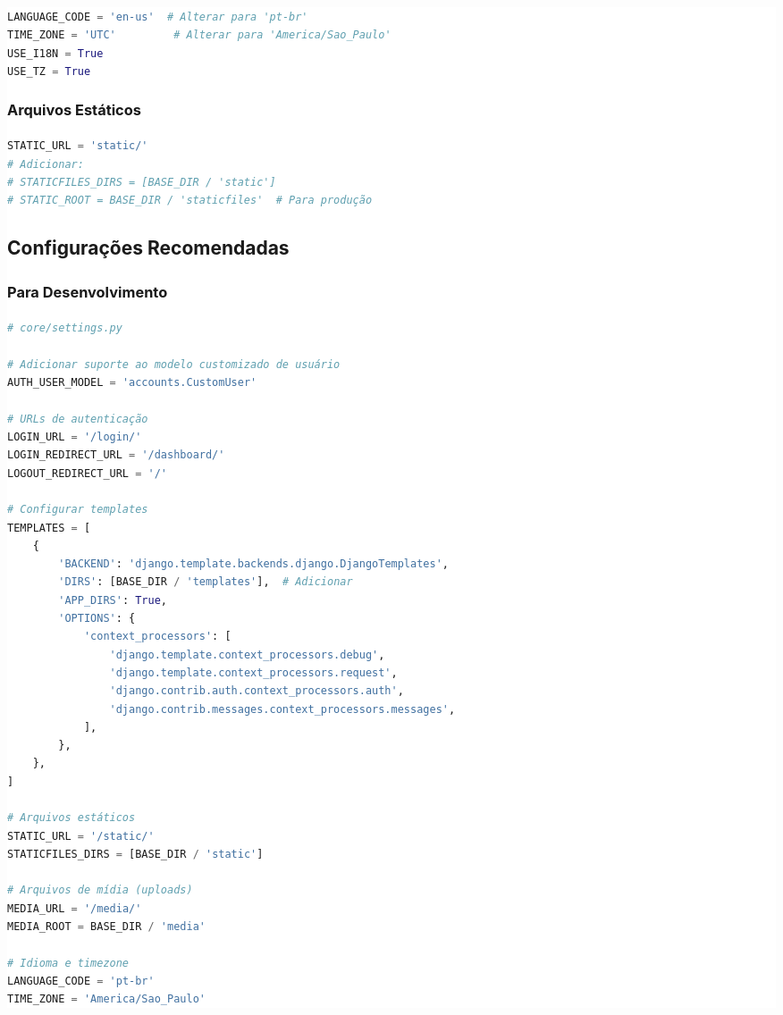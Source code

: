 ```python
LANGUAGE_CODE = 'en-us'  # Alterar para 'pt-br'
TIME_ZONE = 'UTC'         # Alterar para 'America/Sao_Paulo'
USE_I18N = True
USE_TZ = True
```

### Arquivos Estáticos

```python
STATIC_URL = 'static/'
# Adicionar:
# STATICFILES_DIRS = [BASE_DIR / 'static']
# STATIC_ROOT = BASE_DIR / 'staticfiles'  # Para produção
```

## Configurações Recomendadas

### Para Desenvolvimento

```python
# core/settings.py

# Adicionar suporte ao modelo customizado de usuário
AUTH_USER_MODEL = 'accounts.CustomUser'

# URLs de autenticação
LOGIN_URL = '/login/'
LOGIN_REDIRECT_URL = '/dashboard/'
LOGOUT_REDIRECT_URL = '/'

# Configurar templates
TEMPLATES = [
    {
        'BACKEND': 'django.template.backends.django.DjangoTemplates',
        'DIRS': [BASE_DIR / 'templates'],  # Adicionar
        'APP_DIRS': True,
        'OPTIONS': {
            'context_processors': [
                'django.template.context_processors.debug',
                'django.template.context_processors.request',
                'django.contrib.auth.context_processors.auth',
                'django.contrib.messages.context_processors.messages',
            ],
        },
    },
]

# Arquivos estáticos
STATIC_URL = '/static/'
STATICFILES_DIRS = [BASE_DIR / 'static']

# Arquivos de mídia (uploads)
MEDIA_URL = '/media/'
MEDIA_ROOT = BASE_DIR / 'media'

# Idioma e timezone
LANGUAGE_CODE = 'pt-br'
TIME_ZONE = 'America/Sao_Paulo'
```
